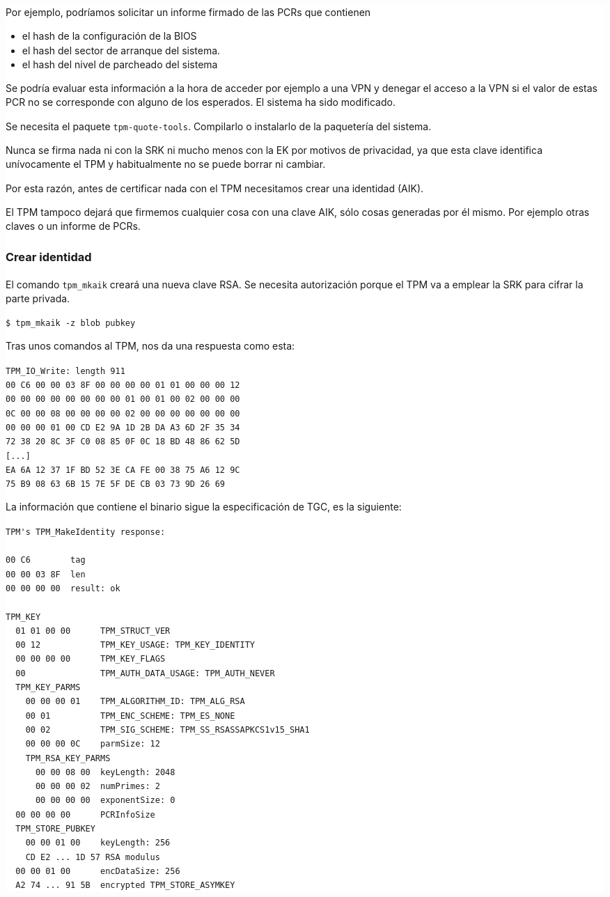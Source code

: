 Por ejemplo, podríamos solicitar un informe firmado de las PCRs que contienen
 - el hash de la configuración de la BIOS
 - el hash del sector de arranque del sistema.
 - el hash del nivel de parcheado del sistema

Se podría evaluar esta información a la hora de acceder por ejemplo a una VPN y denegar el acceso a la VPN si el valor de estas PCR no se corresponde con alguno de los esperados. El sistema ha sido modificado.


Se necesita el paquete `tpm-quote-tools`. Compilarlo o instalarlo de la paquetería del sistema.

Nunca se firma nada ni con la SRK ni mucho menos con la EK por motivos de privacidad, ya que esta clave identifica unívocamente el TPM y habitualmente no se puede borrar ni cambiar.

Por esta razón, antes de certificar nada con el TPM necesitamos crear una identidad (AIK).

El TPM tampoco dejará que firmemos cualquier cosa con una clave AIK, sólo cosas generadas por él mismo. Por ejemplo otras claves o un informe de PCRs.


### Crear identidad

El comando `tpm_mkaik` creará una nueva clave RSA. Se necesita autorización porque el TPM va a emplear la SRK para cifrar la parte privada.

    $ tpm_mkaik -z blob pubkey

Tras unos comandos al TPM, nos da una respuesta como esta:


    TPM_IO_Write: length 911
    00 C6 00 00 03 8F 00 00 00 00 01 01 00 00 00 12 
    00 00 00 00 00 00 00 00 01 00 01 00 02 00 00 00 
    0C 00 00 08 00 00 00 00 02 00 00 00 00 00 00 00 
    00 00 00 01 00 CD E2 9A 1D 2B DA A3 6D 2F 35 34 
    72 38 20 8C 3F C0 08 85 0F 0C 18 BD 48 86 62 5D 
    [...]
    EA 6A 12 37 1F BD 52 3E CA FE 00 38 75 A6 12 9C 
    75 B9 08 63 6B 15 7E 5F DE CB 03 73 9D 26 69 


La información que contiene el binario sigue la especificación de TGC, es la siguiente:


    TPM's TPM_MakeIdentity response: 

    00 C6        tag
    00 00 03 8F  len
    00 00 00 00  result: ok
    
    TPM_KEY
      01 01 00 00      TPM_STRUCT_VER
      00 12            TPM_KEY_USAGE: TPM_KEY_IDENTITY 
      00 00 00 00      TPM_KEY_FLAGS
      00               TPM_AUTH_DATA_USAGE: TPM_AUTH_NEVER
      TPM_KEY_PARMS  
        00 00 00 01    TPM_ALGORITHM_ID: TPM_ALG_RSA
        00 01          TPM_ENC_SCHEME: TPM_ES_NONE 
        00 02          TPM_SIG_SCHEME: TPM_SS_RSASSAPKCS1v15_SHA1
        00 00 00 0C    parmSize: 12
        TPM_RSA_KEY_PARMS
          00 00 08 00  keyLength: 2048
          00 00 00 02  numPrimes: 2
          00 00 00 00  exponentSize: 0
      00 00 00 00      PCRInfoSize 
      TPM_STORE_PUBKEY
        00 00 01 00    keyLength: 256 
        CD E2 ... 1D 57 RSA modulus
      00 00 01 00      encDataSize: 256
      A2 74 ... 91 5B  encrypted TPM_STORE_ASYMKEY
    